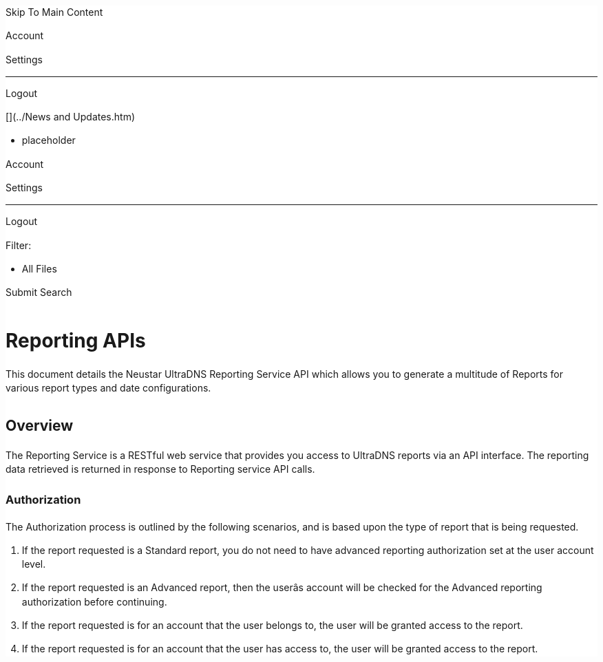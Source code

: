 

Skip To Main Content

Account

Settings

* * *

Logout

[](../News and Updates.htm)

  * placeholder

Account

Settings

* * *

Logout

Filter:

  * All Files

Submit Search

# Reporting APIs

This document details the Neustar UltraDNS Reporting Service API which allows
you to generate a multitude of Reports for various report types and date
configurations.

## Overview

The Reporting Service is a RESTful web service that provides you access to
UltraDNS reports via an API interface. The reporting data retrieved is
returned in response to Reporting service API calls.

### Authorization

The Authorization process is outlined by the following scenarios, and is based
upon the type of report that is being requested.

  1. If the report requested is a Standard report, you do not need to have advanced reporting authorization set at the user account level.

  2. If the report requested is an Advanced report, then the userâs account will be checked for the Advanced reporting authorization before continuing.

  3. If the report requested is for an account that the user belongs to, the user will be granted access to the report.

  4. If the report requested is for an account that the user has access to, the user will be granted access to the report.
